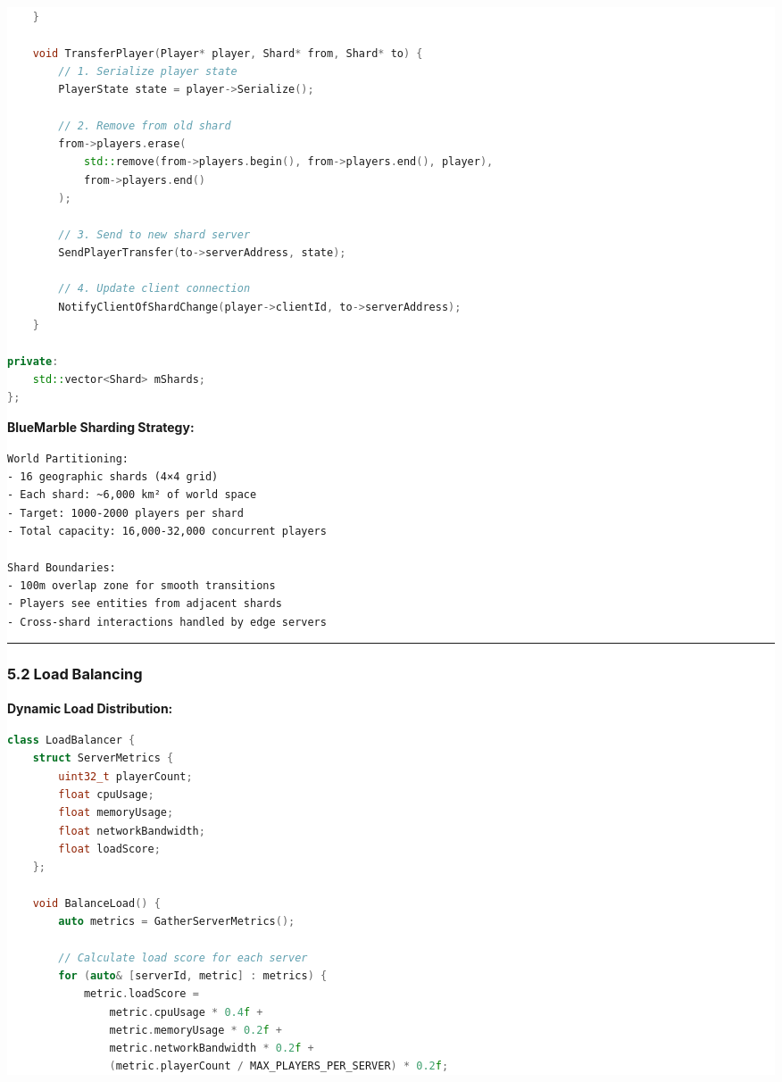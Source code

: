 ```cpp
    }

    void TransferPlayer(Player* player, Shard* from, Shard* to) {
        // 1. Serialize player state
        PlayerState state = player->Serialize();

        // 2. Remove from old shard
        from->players.erase(
            std::remove(from->players.begin(), from->players.end(), player),
            from->players.end()
        );

        // 3. Send to new shard server
        SendPlayerTransfer(to->serverAddress, state);

        // 4. Update client connection
        NotifyClientOfShardChange(player->clientId, to->serverAddress);
    }

private:
    std::vector<Shard> mShards;
};
```

**BlueMarble Sharding Strategy:**

```
World Partitioning:
- 16 geographic shards (4×4 grid)
- Each shard: ~6,000 km² of world space
- Target: 1000-2000 players per shard
- Total capacity: 16,000-32,000 concurrent players

Shard Boundaries:
- 100m overlap zone for smooth transitions
- Players see entities from adjacent shards
- Cross-shard interactions handled by edge servers
```

---

### 5.2 Load Balancing

**Dynamic Load Distribution:**

```cpp
class LoadBalancer {
    struct ServerMetrics {
        uint32_t playerCount;
        float cpuUsage;
        float memoryUsage;
        float networkBandwidth;
        float loadScore;
    };

    void BalanceLoad() {
        auto metrics = GatherServerMetrics();

        // Calculate load score for each server
        for (auto& [serverId, metric] : metrics) {
            metric.loadScore =
                metric.cpuUsage * 0.4f +
                metric.memoryUsage * 0.2f +
                metric.networkBandwidth * 0.2f +
                (metric.playerCount / MAX_PLAYERS_PER_SERVER) * 0.2f;
```